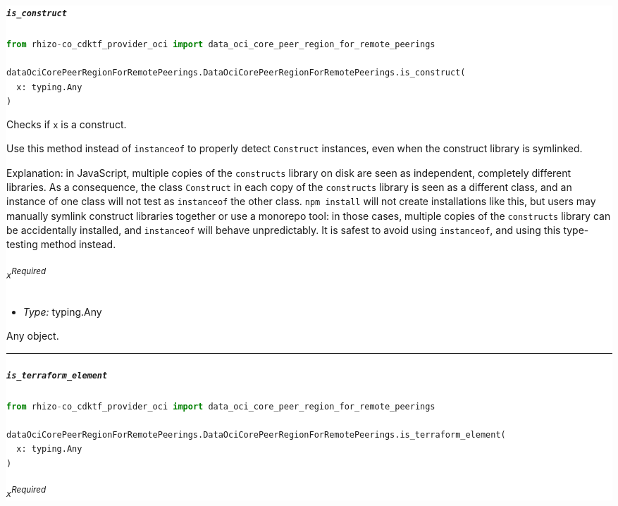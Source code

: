 
##### `is_construct` <a name="is_construct" id="rhizo-co-terraform-provider-oci.dataOciCorePeerRegionForRemotePeerings.DataOciCorePeerRegionForRemotePeerings.isConstruct"></a>

```python
from rhizo-co_cdktf_provider_oci import data_oci_core_peer_region_for_remote_peerings

dataOciCorePeerRegionForRemotePeerings.DataOciCorePeerRegionForRemotePeerings.is_construct(
  x: typing.Any
)
```

Checks if `x` is a construct.

Use this method instead of `instanceof` to properly detect `Construct`
instances, even when the construct library is symlinked.

Explanation: in JavaScript, multiple copies of the `constructs` library on
disk are seen as independent, completely different libraries. As a
consequence, the class `Construct` in each copy of the `constructs` library
is seen as a different class, and an instance of one class will not test as
`instanceof` the other class. `npm install` will not create installations
like this, but users may manually symlink construct libraries together or
use a monorepo tool: in those cases, multiple copies of the `constructs`
library can be accidentally installed, and `instanceof` will behave
unpredictably. It is safest to avoid using `instanceof`, and using
this type-testing method instead.

###### `x`<sup>Required</sup> <a name="x" id="rhizo-co-terraform-provider-oci.dataOciCorePeerRegionForRemotePeerings.DataOciCorePeerRegionForRemotePeerings.isConstruct.parameter.x"></a>

- *Type:* typing.Any

Any object.

---

##### `is_terraform_element` <a name="is_terraform_element" id="rhizo-co-terraform-provider-oci.dataOciCorePeerRegionForRemotePeerings.DataOciCorePeerRegionForRemotePeerings.isTerraformElement"></a>

```python
from rhizo-co_cdktf_provider_oci import data_oci_core_peer_region_for_remote_peerings

dataOciCorePeerRegionForRemotePeerings.DataOciCorePeerRegionForRemotePeerings.is_terraform_element(
  x: typing.Any
)
```

###### `x`<sup>Required</sup> <a name="x" id="rhizo-co-terraform-provider-oci.dataOciCorePeerRegionForRemotePeerings.DataOciCorePeerRegionForRemotePeerings.isTerraformElement.parameter.x"></a>
